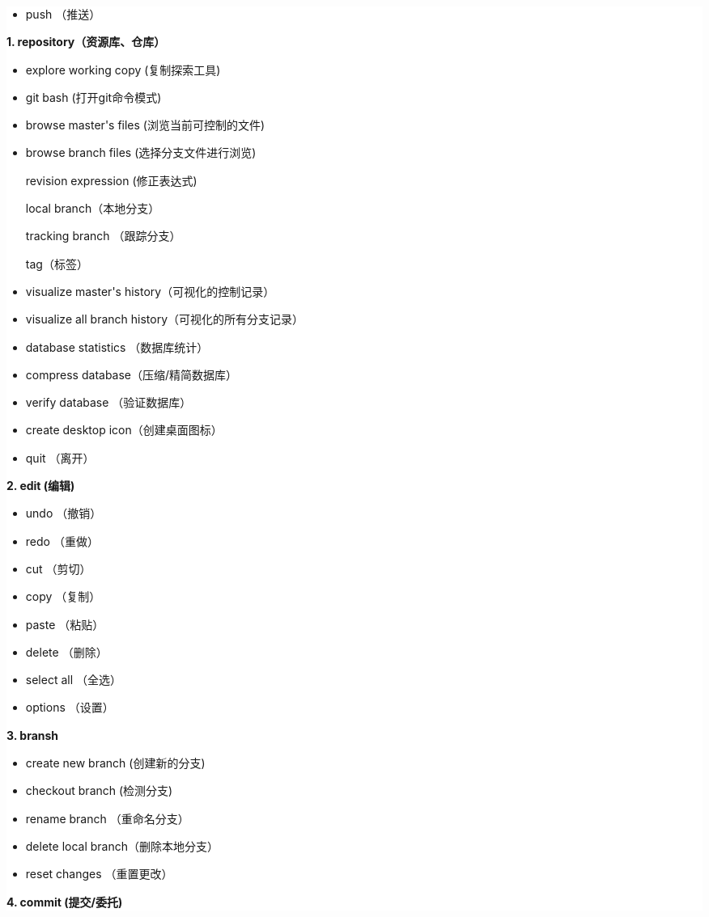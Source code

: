 - push （推送）

**1. repository（资源库、仓库）**

- explore working copy (复制探索工具)

- git  bash (打开git命令模式)

- browse master's files (浏览当前可控制的文件)

- browse branch files (选择分支文件进行浏览)

    revision expression (修正表达式)

    local branch（本地分支） 

    tracking branch （跟踪分支）

    tag（标签）

- visualize master's history（可视化的控制记录）

- visualize all branch history（可视化的所有分支记录）

- database statistics （数据库统计）

- compress database（压缩/精简数据库）

- verify database （验证数据库）

- create desktop icon（创建桌面图标）

- quit （离开）

**2. edit (编辑)**

- undo （撤销）

- redo （重做）

- cut （剪切）

- copy （复制）

- paste （粘贴）

- delete （删除）

- select all （全选）

- options （设置）

**3. bransh**

- create new branch (创建新的分支)

- checkout branch (检测分支)

- rename branch （重命名分支）

- delete local branch（删除本地分支）

- reset changes （重置更改）

**4. commit (提交/委托)**
